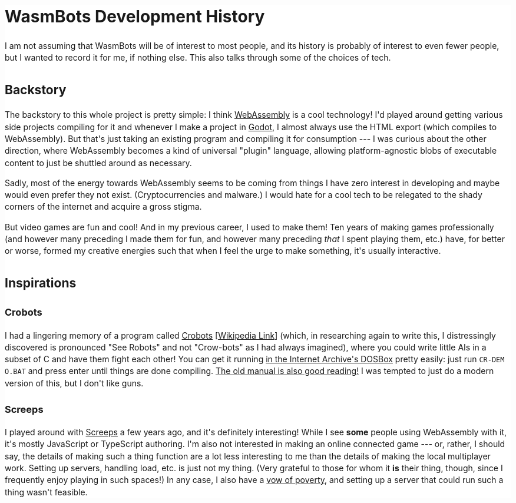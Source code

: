 # WasmBots Development History

I am not assuming that WasmBots will be of interest to most people, and its history is probably of interest to even fewer people, but I wanted to record it for me, if nothing else. This also talks through some of the choices of tech. 


## Backstory

The backstory to this whole project is pretty simple: I think [WebAssembly](https://webassembly.org) is a cool technology! I'd played around getting various side projects compiling for it and whenever I make a project in [Godot](https://godotengine.org/), I almost always use the HTML export (which compiles to WebAssembly). But that's just taking an existing program and compiling it for consumption --- I was curious about the other direction, where WebAssembly becomes a kind of universal "plugin" language, allowing platform-agnostic blobs of executable content to just be shuttled around as necessary.

Sadly, most of the energy towards WebAssembly seems to be coming from things I have zero interest in developing and maybe would even prefer they not exist. (Cryptocurrencies and malware.) I would hate for a cool tech to be relegated to the shady corners of the internet and acquire a gross stigma. 

But video games are fun and cool! And in my previous career, I used to make them! Ten years of making games professionally (and however many preceding I made them for fun, and however many preceding _that_ I spent playing them, etc.) have, for better or worse, formed my creative energies such that when I feel the urge to make something, it's usually interactive. 


## Inspirations

### Crobots
![Crobots Video](./img/crobots.mp4) 

I had a lingering memory of a program called [Crobots](https://tpoindex.github.io/crobots/) [[Wikipedia Link](https://en.wikipedia.org/wiki/Crobots)] (which, in researching again to write this, I distressingly discovered is pronounced "See Robots" and not "Crow-bots" as I had always imagined), where you could write little AIs in a subset of C and have them fight each other! You can get it running [in the Internet Archive's DOSBox](https://archive.org/details/msdos_shareware_fb_CROBOT) pretty easily: just run `CR-DEMO.BAT` and press enter until things are done compiling. [The old manual is also good reading!](https://tpoindex.github.io/crobots/docs/crobots_manual.html) I was tempted to just do a modern version of this, but I don't like guns. 

### Screeps
<iframe width="560" height="315" src="https://www.youtube-nocookie.com/embed/ZboTgOajnGg?si=gWyeAScNw2z88-LP" title="YouTube video player" frameborder="0" allow="accelerometer; autoplay; clipboard-write; encrypted-media; gyroscope; picture-in-picture; web-share" referrerpolicy="strict-origin-when-cross-origin" allowfullscreen></iframe>

I played around with [Screeps](https://screeps.com/) a few years ago, and it's definitely interesting! While I see **some** people using WebAssembly with it, it's mostly JavaScript or TypeScript authoring. I'm also not interested in making an online connected game --- or, rather, I should say, the details of making such a thing function are a lot less interesting to me than the details of making the local multiplayer work. Setting up servers, handling load, etc. is just not my thing. (Very grateful to those for whom it **is** their thing, though, since I frequently enjoy playing in such spaces!) In any case, I also have a [vow of poverty](https://jesuits.org), and setting up a server that could run such a thing wasn't feasible. 
